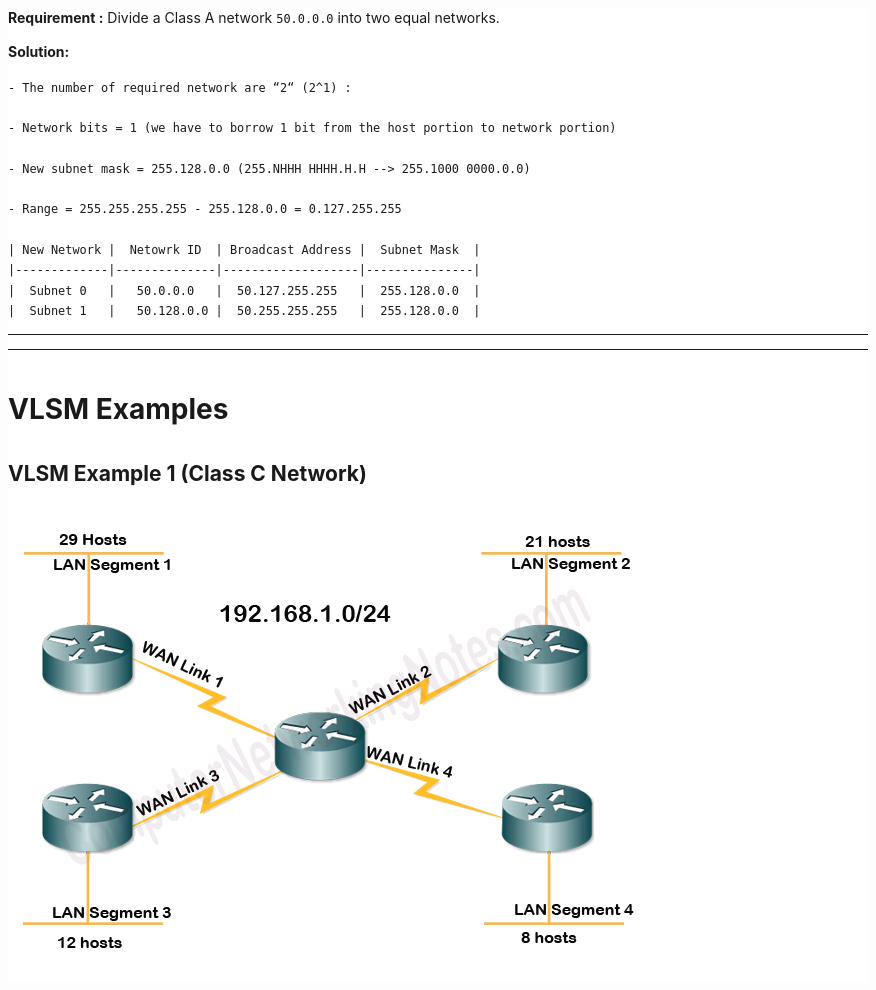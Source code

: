 **Requirement :** Divide a Class A network ``50.0.0.0`` into two equal networks.

**Solution:** 
```
- The number of required network are “2“ (2^1) :

- Network bits = 1 (we have to borrow 1 bit from the host portion to network portion)

- New subnet mask = 255.128.0.0 (255.NHHH HHHH.H.H --> 255.1000 0000.0.0)

- Range = 255.255.255.255 - 255.128.0.0 = 0.127.255.255  

| New Network |  Netowrk ID  | Broadcast Address |  Subnet Mask  |
|-------------|--------------|-------------------|---------------|
|  Subnet 0   |   50.0.0.0   |  50.127.255.255   |  255.128.0.0  |
|  Subnet 1   |   50.128.0.0 |  50.255.255.255   |  255.128.0.0  |

```
--------------------------------------------------
--------------------------------------------------


# VLSM Examples

## VLSM Example 1 (Class C Network)

![Example](imgs/vlsm-example-class-c.png)
